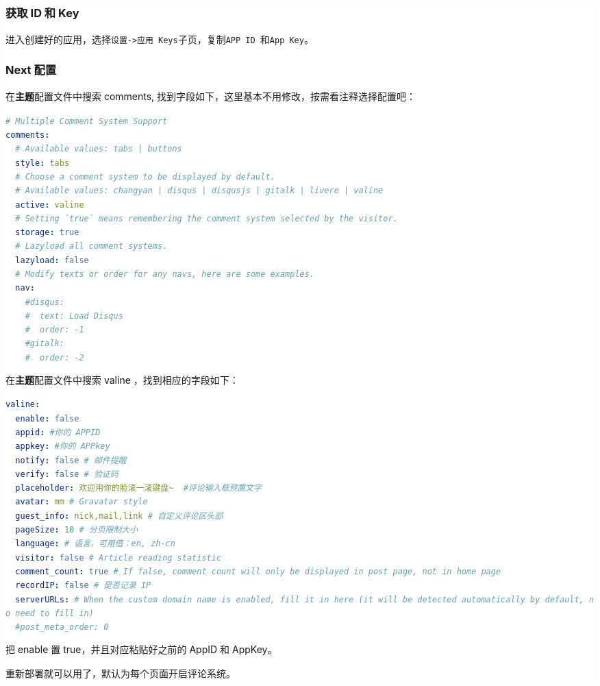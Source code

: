 ### 获取 ID 和 Key

进入创建好的应用，选择``设置->应用 Keys``子页，复制``APP ID ``和``App Key``。

### Next 配置
在**主题**配置文件中搜索 comments, 找到字段如下，这里基本不用修改，按需看注释选择配置吧：
```yml
# Multiple Comment System Support
comments:
  # Available values: tabs | buttons
  style: tabs
  # Choose a comment system to be displayed by default.
  # Available values: changyan | disqus | disqusjs | gitalk | livere | valine
  active: valine
  # Setting `true` means remembering the comment system selected by the visitor.
  storage: true
  # Lazyload all comment systems.
  lazyload: false
  # Modify texts or order for any navs, here are some examples.
  nav:
    #disqus:
    #  text: Load Disqus
    #  order: -1
    #gitalk:
    #  order: -2
```

在**主题**配置文件中搜索 valine ，找到相应的字段如下：

```yml
valine:
  enable: false
  appid: #你的 APPID
  appkey: #你的 APPkey
  notify: false # 邮件提醒
  verify: false # 验证码
  placeholder: 欢迎用你的脸滚一滚键盘~  #评论输入框预置文字
  avatar: mm # Gravatar style
  guest_info: nick,mail,link # 自定义评论区头部
  pageSize: 10 # 分页限制大小
  language: # 语言，可用值：en, zh-cn
  visitor: false # Article reading statistic
  comment_count: true # If false, comment count will only be displayed in post page, not in home page
  recordIP: false # 是否记录 IP
  serverURLs: # When the custom domain name is enabled, fill it in here (it will be detected automatically by default, no need to fill in)
  #post_meta_order: 0
```

把 enable 置 true，并且对应粘贴好之前的 AppID 和 AppKey。

重新部署就可以用了，默认为每个页面开启评论系统。
